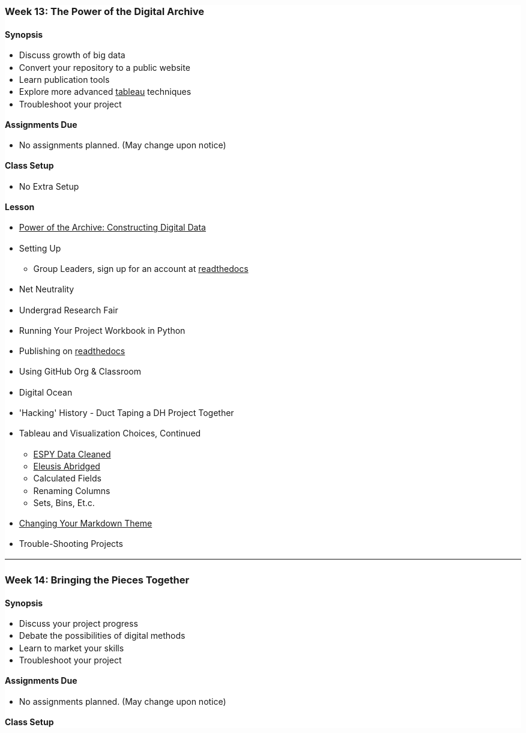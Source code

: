 ### Week 13: The Power of the Digital Archive

**Synopsis**

* Discuss growth of big data
* Convert your repository to a public website
* Learn publication tools
* Explore more advanced [tableau](https://tableau.com) techniques
* Troubleshoot your project

**Assignments Due**

* No assignments planned. (May change upon notice)

**Class Setup**

* No Extra Setup

**Lesson**

* [Power of the Archive: Constructing Digital Data](https://theportus.github.io/presentations/presentations/hacking/archive.html)
* Setting Up
    * Group Leaders, sign up for an account at [readthedocs](https://readthedocs.org)
* Net Neutrality
* Undergrad Research Fair
* Running Your Project Workbook in Python
* Publishing on [readthedocs](https://readthedocs.org)
* Using GitHub Org & Classroom
* Digital Ocean
* 'Hacking' History - Duct Taping a DH Project Together
* Tableau and Visualization Choices, Continued
    - [ESPY Data Cleaned](files/espy_executions.csv)
    - [Eleusis Abridged](files/eleusis_abridged.xlsx)
    - Calculated Fields
    - Renaming Columns
    - Sets, Bins, Et.c.
* [Changing Your Markdown Theme](https://github.com/mkdocs/mkdocs/wiki/MkDocs-Themes)

* Trouble-Shooting Projects

---

### Week 14: Bringing the Pieces Together

**Synopsis**

* Discuss your project progress
* Debate the possibilities of digital methods
* Learn to market your skills
* Troubleshoot your project

**Assignments Due**

* No assignments planned. (May change upon notice)

**Class Setup**
